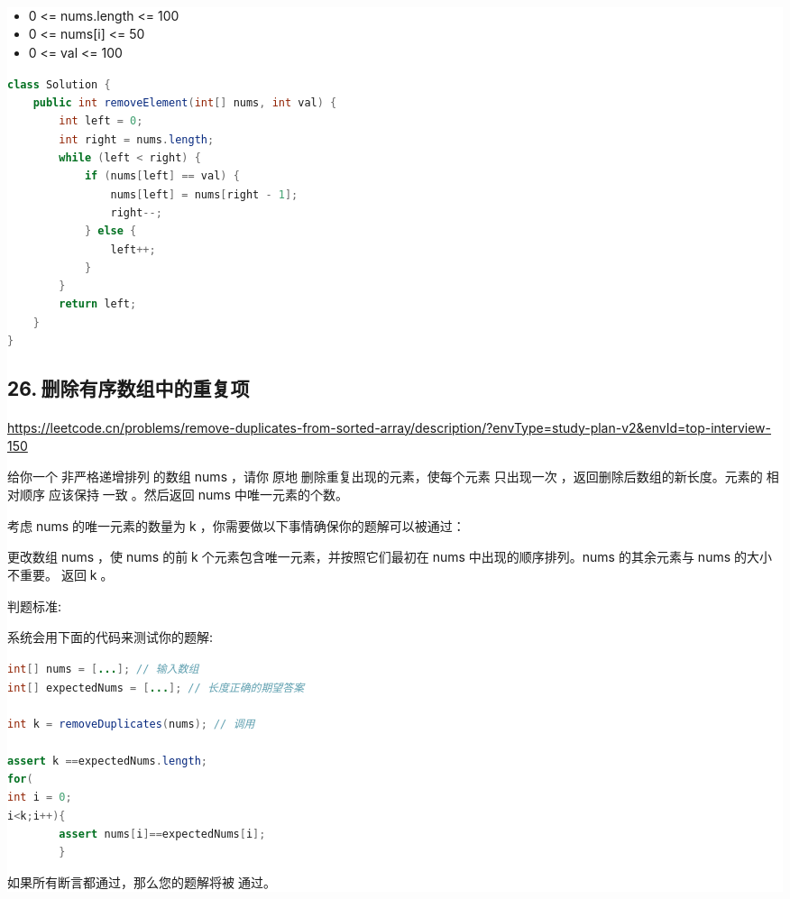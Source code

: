 - 0 <= nums.length <= 100
- 0 <= nums[i] <= 50
- 0 <= val <= 100



```java
class Solution {
    public int removeElement(int[] nums, int val) {
        int left = 0;
        int right = nums.length;
        while (left < right) {
            if (nums[left] == val) {
                nums[left] = nums[right - 1];
                right--;
            } else {
                left++;
            }
        }
        return left;
    }
}
```

## 26. 删除有序数组中的重复项

https://leetcode.cn/problems/remove-duplicates-from-sorted-array/description/?envType=study-plan-v2&envId=top-interview-150

给你一个 非严格递增排列 的数组 nums ，请你 原地 删除重复出现的元素，使每个元素 只出现一次 ，返回删除后数组的新长度。元素的
相对顺序 应该保持 一致 。然后返回 nums 中唯一元素的个数。

考虑 nums 的唯一元素的数量为 k ，你需要做以下事情确保你的题解可以被通过：

更改数组 nums ，使 nums 的前 k 个元素包含唯一元素，并按照它们最初在 nums 中出现的顺序排列。nums 的其余元素与 nums 的大小不重要。
返回 k 。

判题标准:

系统会用下面的代码来测试你的题解:

```java
int[] nums = [...]; // 输入数组
int[] expectedNums = [...]; // 长度正确的期望答案

int k = removeDuplicates(nums); // 调用

assert k ==expectedNums.length;
for(
int i = 0;
i<k;i++){
        assert nums[i]==expectedNums[i];
        }
```

如果所有断言都通过，那么您的题解将被 通过。
